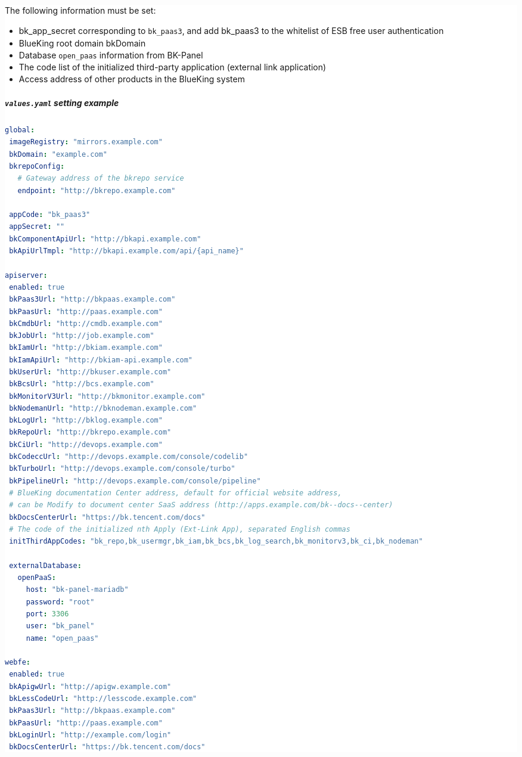  The following information must be set: 
 - bk_app_secret corresponding to `bk_paas3`, and add bk_paas3 to the whitelist of ESB free user authentication 
 - BlueKing root domain bkDomain 
 - Database `open_paas` information from BK-Panel 
 - The code list of the initialized third-party application (external link application)
 - Access address of other products in the BlueKing system

 ##### `values.yaml` setting example 

 ```yaml 
 global: 
  imageRegistry: "mirrors.example.com" 
  bkDomain: "example.com" 
  bkrepoConfig: 
    # Gateway address of the bkrepo service 
    endpoint: "http://bkrepo.example.com" 
  
  appCode: "bk_paas3" 
  appSecret: "" 
  bkComponentApiUrl: "http://bkapi.example.com" 
  bkApiUrlTmpl: "http://bkapi.example.com/api/{api_name}" 

 apiserver: 
  enabled: true 
  bkPaas3Url: "http://bkpaas.example.com" 
  bkPaasUrl: "http://paas.example.com" 
  bkCmdbUrl: "http://cmdb.example.com" 
  bkJobUrl: "http://job.example.com" 
  bkIamUrl: "http://bkiam.example.com" 
  bkIamApiUrl: "http://bkiam-api.example.com" 
  bkUserUrl: "http://bkuser.example.com" 
  bkBcsUrl: "http://bcs.example.com" 
  bkMonitorV3Url: "http://bkmonitor.example.com" 
  bkNodemanUrl: "http://bknodeman.example.com" 
  bkLogUrl: "http://bklog.example.com" 
  bkRepoUrl: "http://bkrepo.example.com" 
  bkCiUrl: "http://devops.example.com" 
  bkCodeccUrl: "http://devops.example.com/console/codelib" 
  bkTurboUrl: "http://devops.example.com/console/turbo" 
  bkPipelineUrl: "http://devops.example.com/console/pipeline" 
  # BlueKing documentation Center address, default for official website address, 
  # can be Modify to document center SaaS address (http://apps.example.com/bk--docs--center) 
  bkDocsCenterUrl: "https://bk.tencent.com/docs" 
  # The code of the initialized nth Apply (Ext-Link App), separated English commas 
  initThirdAppCodes: "bk_repo,bk_usermgr,bk_iam,bk_bcs,bk_log_search,bk_monitorv3,bk_ci,bk_nodeman" 

  externalDatabase: 
    openPaaS: 
      host: "bk-panel-mariadb" 
      password: "root" 
      port: 3306 
      user: "bk_panel" 
      name: "open_paas" 

 webfe: 
  enabled: true 
  bkApigwUrl: "http://apigw.example.com" 
  bkLessCodeUrl: "http://lesscode.example.com" 
  bkPaas3Url: "http://bkpaas.example.com" 
  bkPaasUrl: "http://paas.example.com" 
  bkLoginUrl: "http://example.com/login" 
  bkDocsCenterUrl: "https://bk.tencent.com/docs" 
 ```